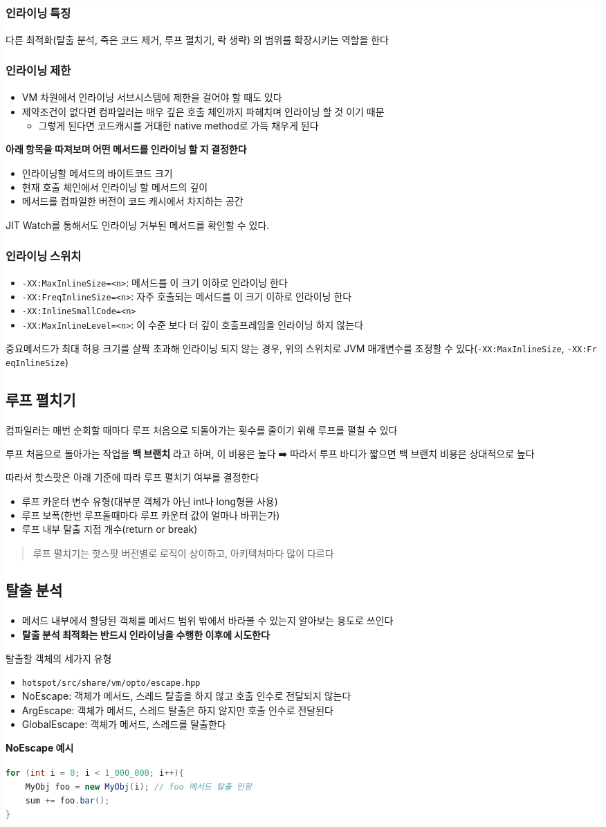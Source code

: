 ### 인라이닝 특징
다른 최적화(탈출 분석, 죽은 코드 제거, 루프 펼치기, 락 생략) 의 범위를 확장시키는 역할을 한다

### 인라이닝 제한
* VM 차원에서 인라이닝 서브시스템에 제한을 걸어야 할 때도 있다
* 제약조건이 없다면 컴파일러는 매우 깊은 호출 체인까지 파헤치며 인라이닝 할 것 이기 때문
  * 그렇게 된다면 코드캐시를 거대한 native method로 가득 채우게 된다
  
**아래 항목을 따져보며 어떤 메서드를 인라이닝 할 지 결정한다**
* 인라이닝할 메서드의 바이트코드 크기
* 현재 호출 체인에서 인라이닝 할 메서드의 깊이
* 메서드를 컴파일한 버전이 코드 캐시에서 차지하는 공간

JIT Watch를 통해서도 인라이닝 거부된 메서드를 확인할 수 있다.

### 인라이닝 스위치
* `-XX:MaxInlineSize=<n>`: 메서드를 이 크기 이하로 인라이닝 한다
* `-XX:FreqInlineSize=<n>`: 자주 호출되는 메서드를 이 크기 이하로 인라이닝 한다
* `-XX:InlineSmallCode=<n>`
* `-XX:MaxInlineLevel=<n>`: 이 수준 보다 더 깊이 호출프레임을 인라이닝 하지 않는다

중요메서드가 최대 허용 크기를 살짝 초과해 인라이닝 되지 않는 경우, 위의 스위치로 JVM 매개변수를 조정할 수 있다(`-XX:MaxInlineSize`, `-XX:FreqInlineSize`)

## 루프 펼치기
컴파일러는 매번 순회할 때마다 루프 처음으로 되돌아가는 횟수를 줄이기 위해 루프를 펼칠 수 있다

루프 처음으로 돌아가는 작업을 **백 브랜치** 라고 하며, 이 비용은 높다
➡️ 따라서 루프 바디가 짧으면 백 브랜치 비용은 상대적으로 높다

따라서 핫스팟은 아래 기준에 따라 루프 펼치기 여부를 결정한다
* 루프 카운터 변수 유형(대부분 객체가 아닌 int나 long형을 사용)
* 루프 보폭(한번 루프돌때마다 루프 카운터 값이 얼마나 바뀌는가)
* 루프 내부 탈출 지점 개수(return or break)

> 루프 펼치기는 핫스팟 버전별로 로직이 상이하고, 아키텍처마다 많이 다르다

## 탈출 분석
* 메서드 내부에서 할당된 객체를 메서드 범위 밖에서 바라볼 수 있는지 알아보는 용도로 쓰인다
* **탈출 분석 최적화는 반드시 인라이닝을 수행한 이후에 시도한다**

탈출할 객체의 세가지 유형
* `hotspot/src/share/vm/opto/escape.hpp`
* NoEscape: 객체가 메서드, 스레드 탈출을 하지 않고 호출 인수로 전달되지 않는다
* ArgEscape: 객체가 메서드, 스레드 탈출은 하지 않지만 호출 인수로 전달된다
* GlobalEscape: 객체가 메서드, 스레드를 탈출한다

**NoEscape 예시**
``` java
for (int i = 0; i < 1_000_000; i++){
	MyObj foo = new MyObj(i); // foo 메서드 탈출 안함
    sum += foo.bar();
}
```
